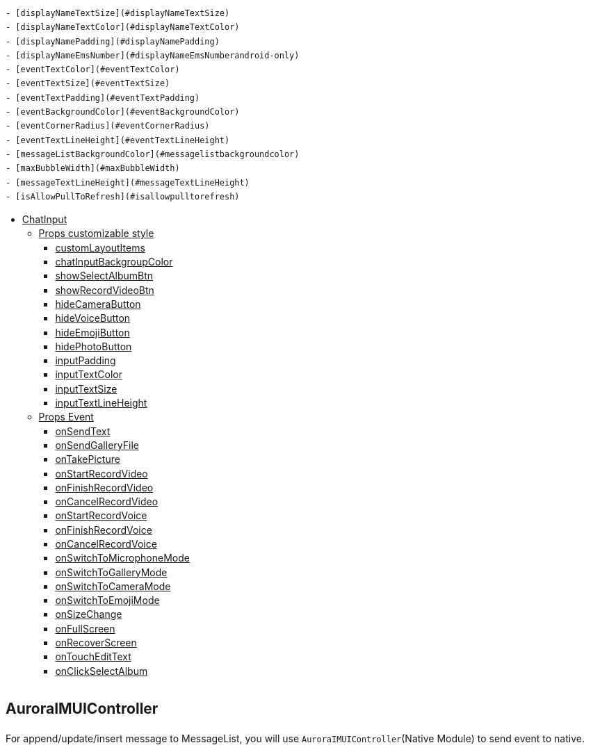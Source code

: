     - [displayNameTextSize](#displayNameTextSize)
    - [displayNameTextColor](#displayNameTextColor)
    - [displayNamePadding](#displayNamePadding)
    - [displayNameEmsNumber](#displayNameEmsNumberandroid-only)
    - [eventTextColor](#eventTextColor)
    - [eventTextSize](#eventTextSize)
    - [eventTextPadding](#eventTextPadding)
    - [eventBackgroundColor](#eventBackgroundColor)
    - [eventCornerRadius](#eventCornerRadius)
    - [eventTextLineHeight](#eventTextLineHeight)
    - [messageListBackgroundColor](#messagelistbackgroundcolor)
    - [maxBubbleWidth](#maxBubbleWidth)
    - [messageTextLineHeight](#messageTextLineHeight)
    - [isAllowPullToRefresh](#isallowpulltorefresh)
- [ChatInput](#chatinput)
  - [Props customizable style]()
    - [customLayoutItems](#customlayoutitemsios-only)
    - [chatInputBackgroupColor](#chatInputbackgroupcolor)
    - [showSelectAlbumBtn](#showselectalbumbtnandroid-only)
    - [showRecordVideoBtn](#showRecordVideoBtnandroid-only) 
    - [hideCameraButton](#hideCameraButtonandroid-only)
    - [hideVoiceButton](#hideVoiceButtonandroid-only)
    - [hideEmojiButton](#hideEmojiButtonandroid-only)
    - [hidePhotoButton](#hidePhotoButtonandroid-only)
    - [inputPadding](#inputPadding)
    - [inputTextColor](#inputTextColor)
    - [inputTextSize](#inputTextSize)
    - [inputTextLineHeight](#inputTextLineHeight)
  - [Props Event]()
    - [onSendText](#onsendtext)
    - [onSendGalleryFile](#onsendgalleryfile)
    - [onTakePicture](#ontakepicture)
    - [onStartRecordVideo](#onstartrecordvideo)
    - [onFinishRecordVideo](#onfinishrecordvideo)
    - [onCancelRecordVideo](#oncancelrecordvideo)
    - [onStartRecordVoice](#onstartrecordvoice)
    - [onFinishRecordVoice](#onfinishrecordvoice)
    - [onCancelRecordVoice](#oncancelrecordvoice)
    - [onSwitchToMicrophoneMode](#onswitchtomicrophonemode)
    - [onSwitchToGalleryMode](#onswitchtogallerymode)
    - [onSwitchToCameraMode](#onswitchtocameramode)
    - [onSwitchToEmojiMode](#onswitchtoemojimode)
    - [onSizeChange](#onsizechange)
    - [onFullScreen](#onfullscreen)
    - [onRecoverScreen](#onrecoverscreen)
    - [onTouchEditText](#ontouchedittext)
    - [onClickSelectAlbum](#onClickSelectAlbum)

## AuroraIMUIController

For append/update/insert message to MessageList, you will use `AuroraIMUIController`(Native Module) to send event to native.
